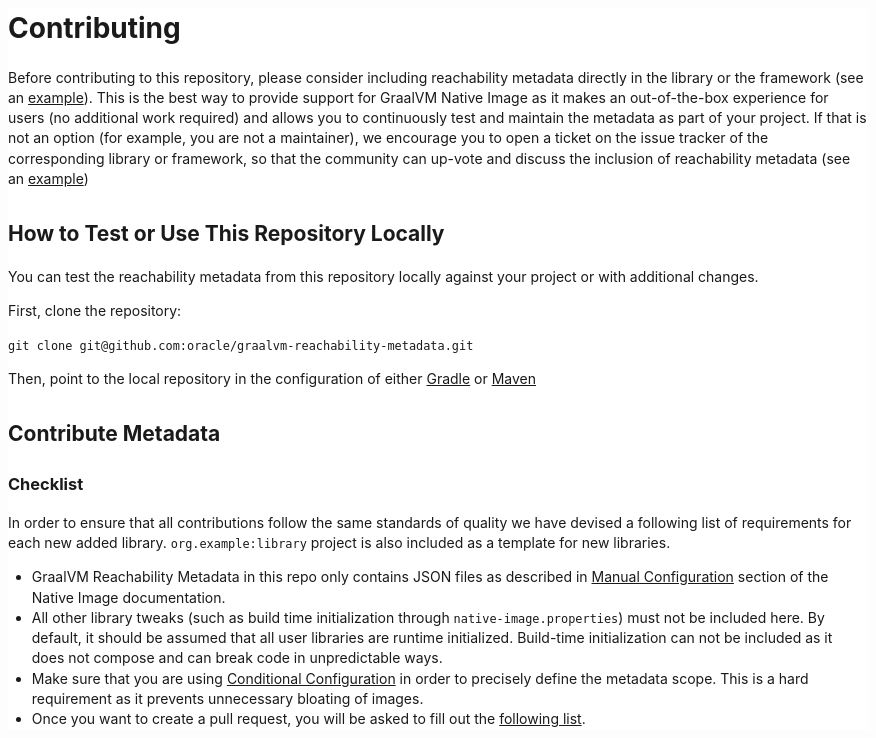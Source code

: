 # Contributing

Before contributing to this repository, please consider including reachability metadata
directly in the library or the framework (see an [example](https://github.com/netty/netty/pull/12738/files)).
This is the best way to provide support for GraalVM Native Image as it makes an out-of-the-box experience for users (no additional work required) and allows you to continuously test and maintain the metadata as part of your project.
If that is not an option (for example, you are not a maintainer), we encourage you to open a ticket on the issue tracker
of the corresponding library or framework, so that the community can up-vote and discuss the inclusion of reachability metadata
(see an [example](https://github.com/h2database/h2database/issues/3606))

## How to Test or Use This Repository Locally

You can test the reachability metadata from this repository locally against your project or with additional changes.

First, clone the repository:
```shell
git clone git@github.com:oracle/graalvm-reachability-metadata.git
```
Then, point to the local repository in the configuration of either
[Gradle](https://graalvm.github.io/native-build-tools/latest/gradle-plugin.html#metadata-support) or
[Maven](https://graalvm.github.io/native-build-tools/latest/maven-plugin.html#metadata-support)

## Contribute Metadata

### Checklist
In order to ensure that all contributions follow the same standards of quality we have devised a following list of requirements for each new added library.
`org.example:library` project is also included as a template for new libraries.

* GraalVM Reachability Metadata in this repo only contains JSON files as described 
in [Manual Configuration](https://www.graalvm.org/latest/reference-manual/native-image/dynamic-features/Reflection/#manual-configuration)
section of the Native Image documentation.
* All other library tweaks (such as build time initialization through `native-image.properties`) must not be included
here. By default, it should be assumed that all user libraries are runtime initialized. Build-time initialization can
not be included as it does not compose and can break code in unpredictable ways.
* Make sure that you are using [Conditional Configuration](https://www.graalvm.org/latest/reference-manual/native-image/metadata/#specifying-reflection-metadata-in-json)
in order to precisely define the metadata scope. This is a hard requirement as it prevents unnecessary bloating of
images.
* Once you want to create a pull request, you will be asked to fill out the [following list](./pull_request_template.md).
